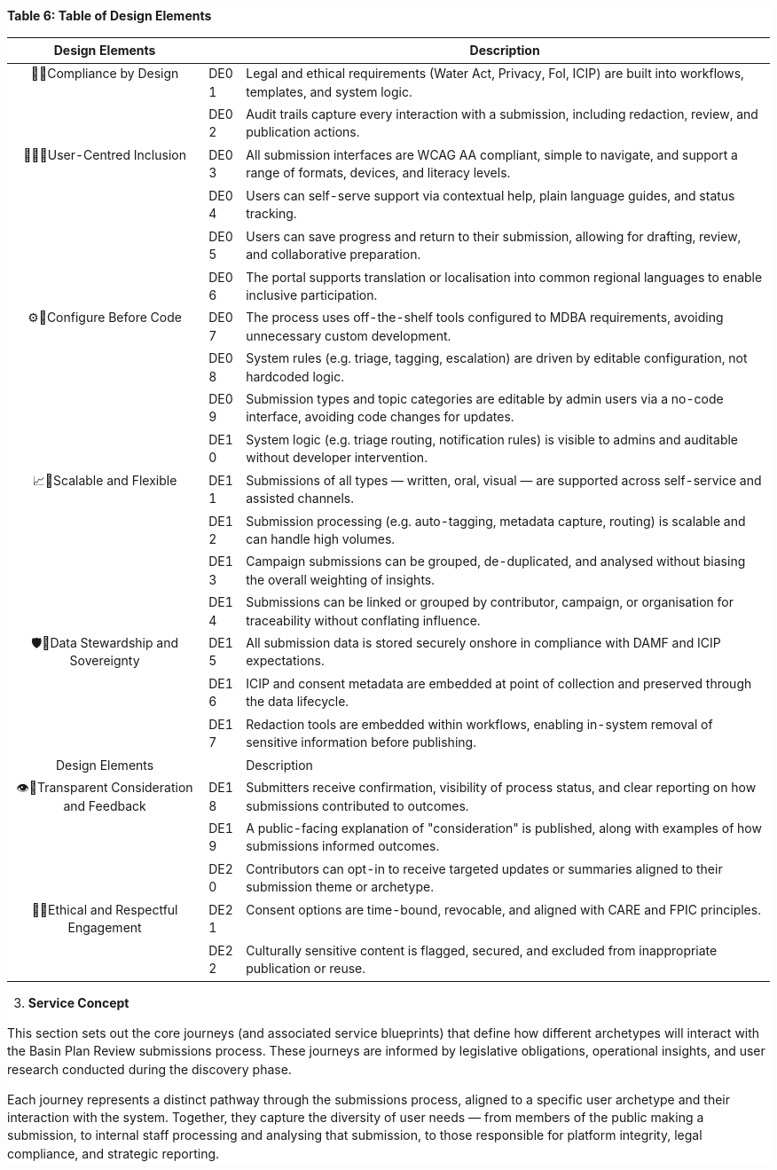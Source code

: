 **Table 6: Table of Design Elements**

| Design Elements |  | Description |
| :---: | ----- | ----- |
| 🔐Compliance by Design | DE01 | Legal and ethical requirements (Water Act, Privacy, FoI, ICIP) are built into workflows, templates, and system logic. |
|  | DE02 | Audit trails capture every interaction with a submission, including redaction, review, and publication actions. |
| 🧍‍♀️User-Centred Inclusion | DE03 | All submission interfaces are WCAG AA compliant, simple to navigate, and support a range of formats, devices, and literacy levels. |
|  | DE04 | Users can self-serve support via contextual help, plain language guides, and status tracking. |
|  | DE05 | Users can save progress and return to their submission, allowing for drafting, review, and collaborative preparation. |
|  | DE06 | The portal supports translation or localisation into common regional languages to enable inclusive participation. |
| ⚙️Configure Before Code | DE07 | The process uses off-the-shelf tools configured to MDBA requirements, avoiding unnecessary custom development. |
|  | DE08 | System rules (e.g. triage, tagging, escalation) are driven by editable configuration, not hardcoded logic. |
|  | DE09 | Submission types and topic categories are editable by admin users via a no-code interface, avoiding code changes for updates. |
|  | DE10 | System logic (e.g. triage routing, notification rules) is visible to admins and auditable without developer intervention. |
| 📈Scalable and Flexible | DE11 | Submissions of all types — written, oral, visual — are supported across self-service and assisted channels. |
|  | DE12 | Submission processing (e.g. auto-tagging, metadata capture, routing) is scalable and can handle high volumes. |
|  | DE13 | Campaign submissions can be grouped, de-duplicated, and analysed without biasing the overall weighting of insights. |
|  | DE14 | Submissions can be linked or grouped by contributor, campaign, or organisation for traceability without conflating influence. |
| 🛡️Data Stewardship and Sovereignty | DE15 | All submission data is stored securely onshore in compliance with DAMF and ICIP expectations. |
|  | DE16 | ICIP and consent metadata are embedded at point of collection and preserved through the data lifecycle. |
|  | DE17 | Redaction tools are embedded within workflows, enabling in-system removal of sensitive information before publishing. |
| Design Elements |  | Description |
| 👁️Transparent Consideration and Feedback | DE18 | Submitters receive confirmation, visibility of process status, and clear reporting on how submissions contributed to outcomes. |
|  | DE19 | A public-facing explanation of "consideration" is published, along with examples of how submissions informed outcomes. |
|  | DE20 | Contributors can opt-in to receive targeted updates or summaries aligned to their submission theme or archetype. |
| 🧭Ethical and Respectful Engagement | DE21 | Consent options are time-bound, revocable, and aligned with CARE and FPIC principles. |
|  | DE22 | Culturally sensitive content is flagged, secured, and excluded from inappropriate publication or reuse. |

3. **Service Concept**

This section sets out the core journeys (and associated service blueprints) that define how different archetypes will interact with the Basin Plan Review submissions process. These journeys are informed by legislative obligations, operational insights, and user research conducted during the discovery phase.

Each journey represents a distinct pathway through the submissions process, aligned to a specific user archetype and their interaction with the system. Together, they capture the diversity of user needs — from members of the public making a submission, to internal staff processing and analysing that submission, to those responsible for platform integrity, legal compliance, and strategic reporting.
